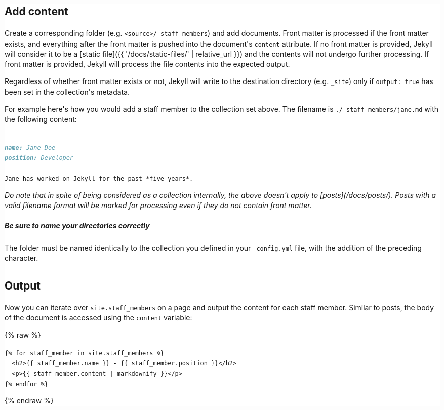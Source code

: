 ## Add content

Create a corresponding folder (e.g. `<source>/_staff_members`) and add
documents. Front matter is processed if the front matter exists, and everything
after the front matter is pushed into the document's `content` attribute. If no front
matter is provided, Jekyll will consider it to be a [static file]({{ '/docs/static-files/' | relative_url }})
and the contents will not undergo further processing. If front matter is provided,
Jekyll will process the file contents into the expected output.

Regardless of whether front matter exists or not, Jekyll will write to the destination
directory (e.g. `_site`) only if `output: true` has been set in the collection's
metadata.

For example here's how you would add a staff member to the collection set above.
The filename is `./_staff_members/jane.md` with the following content:

```markdown
---
name: Jane Doe
position: Developer
---
Jane has worked on Jekyll for the past *five years*.
```

<em>
  Do note that in spite of being considered as a collection internally, the above
  doesn't apply to [posts](/docs/posts/). Posts with a valid filename format will be
  marked for processing even if they do not contain front matter.
</em>

<div class="note info">
  <h5>Be sure to name your directories correctly</h5>
  <p>
The folder must be named identically to the collection you defined in
your <code>_config.yml</code> file, with the addition of the preceding <code>_</code> character.
  </p>
</div>

## Output

Now you can iterate over `site.staff_members` on a page and output the content
for each staff member. Similar to posts, the body of the document is accessed
using the `content` variable:

{% raw %}
```liquid
{% for staff_member in site.staff_members %}
  <h2>{{ staff_member.name }} - {{ staff_member.position }}</h2>
  <p>{{ staff_member.content | markdownify }}</p>
{% endfor %}
```
{% endraw %}

